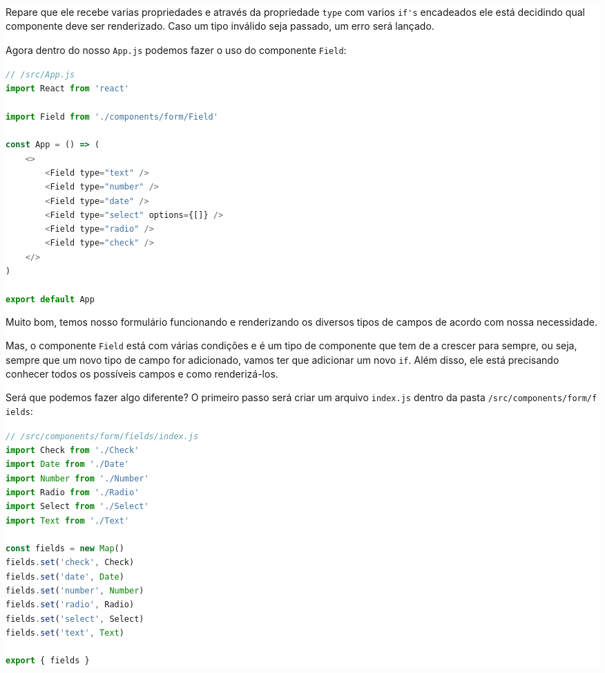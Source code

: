 Repare que ele recebe varias propriedades e através da propriedade `type` com varios `if's` encadeados ele está decidindo qual componente deve ser renderizado. Caso um tipo inválido seja passado, um erro será lançado.

Agora dentro do nosso `App.js` podemos fazer o uso do componente `Field`:

```javascript
// /src/App.js
import React from 'react'

import Field from './components/form/Field'

const App = () => (
    <>
        <Field type="text" />
        <Field type="number" />
        <Field type="date" />
        <Field type="select" options={[]} />
        <Field type="radio" />
        <Field type="check" />
    </>
)

export default App
```

Muito bom, temos nosso formulário funcionando e renderizando os diversos tipos de campos de acordo com nossa necessidade.

Mas, o componente `Field` está com várias condições e é um tipo de componente que tem de a crescer para sempre, ou seja, sempre que um novo tipo de campo for adicionado, vamos ter que adicionar um novo `if`. Além disso, ele está precisando conhecer todos os possíveis campos e como renderizá-los.

Será que podemos fazer algo diferente? O primeiro passo será criar um arquivo `index.js` dentro da pasta `/src/components/form/fields`:

```javascript
// /src/components/form/fields/index.js
import Check from './Check'
import Date from './Date'
import Number from './Number'
import Radio from './Radio'
import Select from './Select'
import Text from './Text'

const fields = new Map()
fields.set('check', Check)
fields.set('date', Date)
fields.set('number', Number)
fields.set('radio', Radio)
fields.set('select', Select)
fields.set('text', Text)

export { fields }
```
